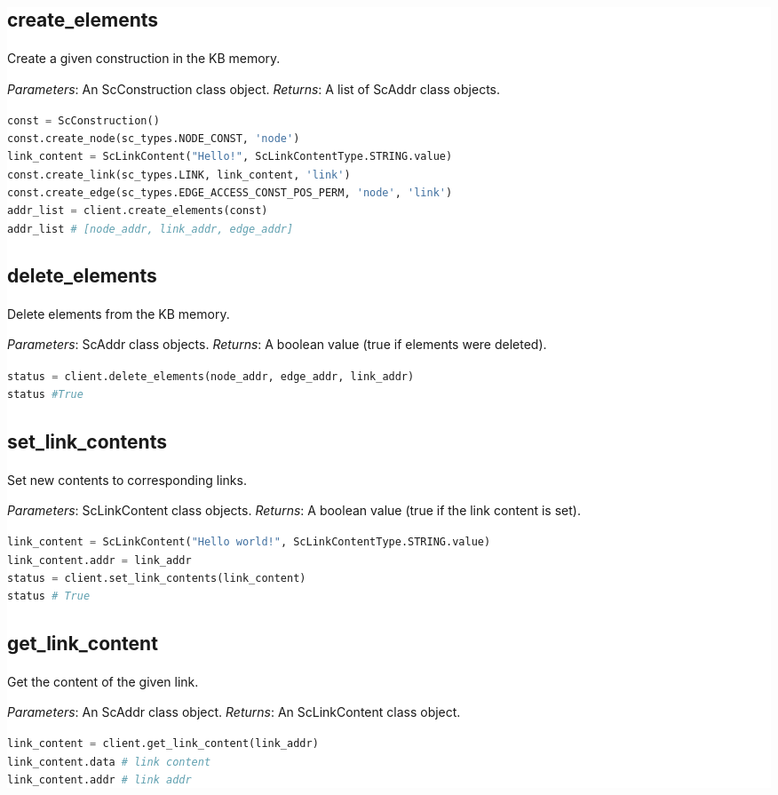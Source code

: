 
## create_elements
Create a given construction in the KB memory.

*Parameters*: An ScConstruction class object.
*Returns*: A list of ScAddr class objects.

```py
const = ScConstruction()
const.create_node(sc_types.NODE_CONST, 'node')
link_content = ScLinkContent("Hello!", ScLinkContentType.STRING.value)
const.create_link(sc_types.LINK, link_content, 'link')
const.create_edge(sc_types.EDGE_ACCESS_CONST_POS_PERM, 'node', 'link')
addr_list = client.create_elements(const)
addr_list # [node_addr, link_addr, edge_addr]
```


## delete_elements
Delete elements from the KB memory.

*Parameters*: ScAddr class objects.
*Returns*: A boolean value (true if elements were deleted).

```py
status = client.delete_elements(node_addr, edge_addr, link_addr)
status #True
```


## set_link_contents
Set new contents to corresponding links.

*Parameters*: ScLinkContent class objects.
*Returns*: A boolean value (true if the link content is set).

```py
link_content = ScLinkContent("Hello world!", ScLinkContentType.STRING.value)
link_content.addr = link_addr
status = client.set_link_contents(link_content)
status # True
```


## get_link_content
Get the content of the given link.

*Parameters*: An ScAddr class object.
*Returns*: An ScLinkContent class object. 

```py
link_content = client.get_link_content(link_addr)
link_content.data # link content
link_content.addr # link addr
```
